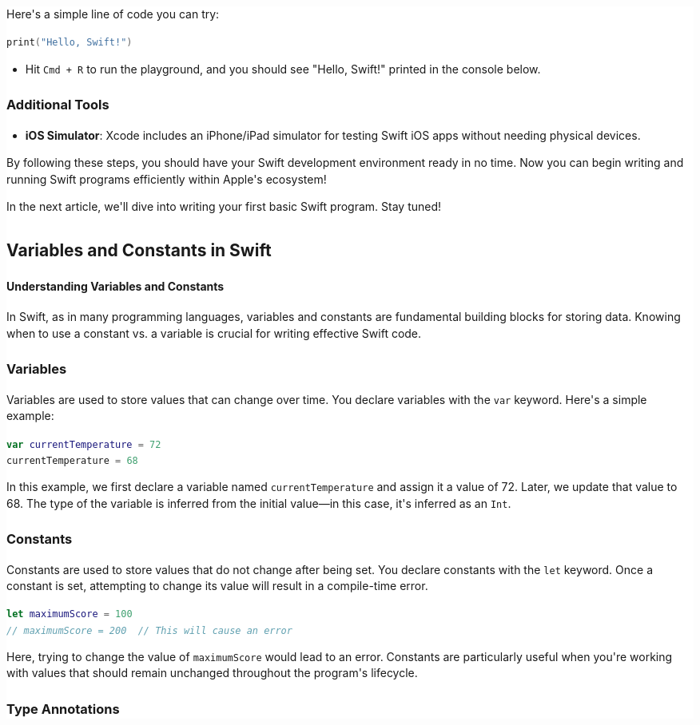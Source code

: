 Here's a simple line of code you can try:

```swift
print("Hello, Swift!")
```

- Hit `Cmd + R` to run the playground, and you should see "Hello, Swift!" printed in the console below.

### Additional Tools

- **iOS Simulator**: Xcode includes an iPhone/iPad simulator for testing Swift iOS apps without needing physical devices.

By following these steps, you should have your Swift development environment ready in no time. Now you can begin writing and running Swift programs efficiently within Apple's ecosystem!

In the next article, we'll dive into writing your first basic Swift program. Stay tuned!

## Variables and Constants in Swift

#### Understanding Variables and Constants

In Swift, as in many programming languages, variables and constants are fundamental building blocks for storing data. Knowing when to use a constant vs. a variable is crucial for writing effective Swift code.

### Variables

Variables are used to store values that can change over time. You declare variables with the `var` keyword. Here's a simple example:

```swift
var currentTemperature = 72
currentTemperature = 68
```

In this example, we first declare a variable named `currentTemperature` and assign it a value of 72. Later, we update that value to 68. The type of the variable is inferred from the initial value—in this case, it's inferred as an `Int`.

### Constants

Constants are used to store values that do not change after being set. You declare constants with the `let` keyword. Once a constant is set, attempting to change its value will result in a compile-time error.

```swift
let maximumScore = 100
// maximumScore = 200  // This will cause an error
```

Here, trying to change the value of `maximumScore` would lead to an error. Constants are particularly useful when you're working with values that should remain unchanged throughout the program's lifecycle.

### Type Annotations
